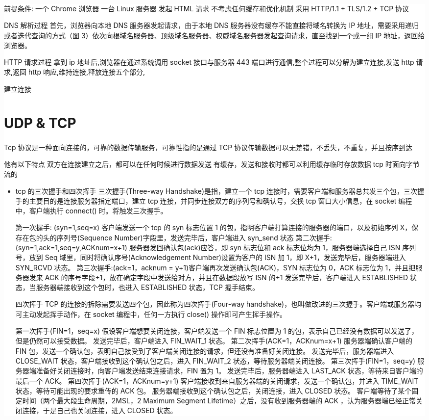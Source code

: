 前提条件:
一个 Chrome 浏览器
一台 Linux 服务器
发起 HTML 请求
不考虑任何缓存和优化机制
采用 HTTP/1.1 + TLS/1.2 + TCP 协议

DNS 解析过程
首先，浏览器向本地 DNS 服务器发起请求，由于本地 DNS 服务器没有缓存不能直接将域名转换为 IP 地址，需要采用递归或者迭代查询的方式（图 3）依次向根域名服务器、顶级域名服务器、权威域名服务器发起查询请求，直至找到一个或一组 IP 地址，返回给浏览器。

HTTP 请求过程
拿到 ip 地址后,浏览器在通过系统调用 socket 接口与服务器 443 端口进行通信,整个过程可以分解为建立连接,发送 http 请求,返回 http 响应,维持连接,释放连接五个部分,

建立连接

# UDP & TCP

Tcp 协议是一种面向连接的，可靠的数据传输服务，可靠性指的是通过 TCP 协议传输数据可以无差错，不丢失，不重复，并且按序到达

他有以下特点
双方在连接建立之后，都可以在任何时候进行数据发送
有缓存，发送和接收时都可以利用缓存临时存放数据
tcp 时面向字节流的

- tcp 的三次握手和四次挥手
  三次握手(Three-way Handshake)是指，建立一个 tcp 连接时，需要客户端和服务器总共发三个包，三次握手的主要目的是连接服务器指定端口，建立 tcp 连接，并同步连接双方的序列号和确认号，交换 tcp 窗口大小信息，在 socket 编程中，客户端执行 connect() 时。将触发三次握手。

  第一次握手: (syn=1,seq=x) 客户端发送一个 tcp 的 syn 标志位置 1 的包，指明客户端打算连接的服务器的端口，以及初始序列 X，保存在包的头的序列号(Sequence Number)字段里，发送完毕后，客户端进入 syn_send 状态
  第二次握手:(syn=1,ack=1,seq=y,ACKnum=x+1) 服务器发回确认包(ack)应答，即 syn 标志位和 ack 标志位均为 1，服务器端选择自己 ISN 序列号，放到 Seq 域里，同时将确认序号(Acknowledgement Number)设置为客户的 ISN 加 1，即 X+1，发送完毕后，服务器端进入 SYN_RCVD 状态。
  第三次握手:(ack=1，acknum = y+1)客户端再次发送确认包(ACK)，SYN 标志位为 0，ACK 标志位为 1，并且把服务器发来 ACK 的序号字段+1，放在确定字段中发送给对方，并且在数据段放写 ISN 的+1
  发送完毕后，客户端进入 ESTABLISHED 状态，当服务器端接收到这个包时，也进入 ESTABLISHED 状态，TCP 握手结束。

  四次挥手
  TCP 的连接的拆除需要发送四个包，因此称为四次挥手(Four-way handshake)，也叫做改进的三次握手。客户端或服务器均可主动发起挥手动作，在 socket 编程中，任何一方执行 close() 操作即可产生挥手操作。

  第一次挥手(FIN=1，seq=x)
  假设客户端想要关闭连接，客户端发送一个 FIN 标志位置为 1 的包，表示自己已经没有数据可以发送了，但是仍然可以接受数据。
  发送完毕后，客户端进入 FIN_WAIT_1 状态。
  第二次挥手(ACK=1，ACKnum=x+1)
  服务器端确认客户端的 FIN 包，发送一个确认包，表明自己接受到了客户端关闭连接的请求，但还没有准备好关闭连接。
  发送完毕后，服务器端进入 CLOSE_WAIT 状态，客户端接收到这个确认包之后，进入 FIN_WAIT_2 状态，等待服务器端关闭连接。
  第三次挥手(FIN=1，seq=y)
  服务器端准备好关闭连接时，向客户端发送结束连接请求，FIN 置为 1。
  发送完毕后，服务器端进入 LAST_ACK 状态，等待来自客户端的最后一个 ACK。
  第四次挥手(ACK=1，ACKnum=y+1)
  客户端接收到来自服务器端的关闭请求，发送一个确认包，并进入 TIME_WAIT 状态，等待可能出现的要求重传的 ACK 包。
  服务器端接收到这个确认包之后，关闭连接，进入 CLOSED 状态。
  客户端等待了某个固定时间（两个最大段生命周期，2MSL，2 Maximum Segment Lifetime）之后，没有收到服务器端的 ACK ，认为服务器端已经正常关闭连接，于是自己也关闭连接，进入 CLOSED 状态。
